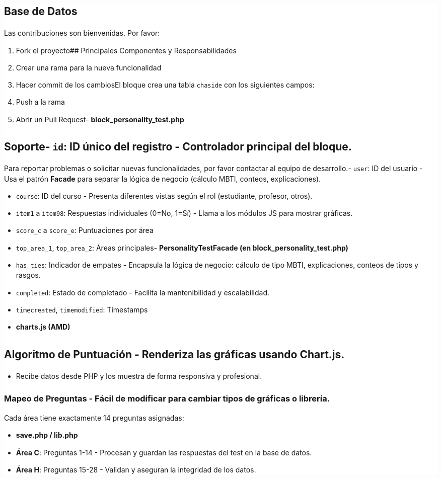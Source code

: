 ## Base de Datos

Las contribuciones son bienvenidas. Por favor:

1. Fork el proyecto## Principales Componentes y Responsabilidades

2. Crear una rama para la nueva funcionalidad

3. Hacer commit de los cambiosEl bloque crea una tabla `chaside` con los siguientes campos:

4. Push a la rama

5. Abrir un Pull Request- **block_personality_test.php**  



## Soporte- `id`: ID único del registro  - Controlador principal del bloque.



Para reportar problemas o solicitar nuevas funcionalidades, por favor contactar al equipo de desarrollo.- `user`: ID del usuario  - Usa el patrón **Facade** para separar la lógica de negocio (cálculo MBTI, conteos, explicaciones).

- `course`: ID del curso  - Presenta diferentes vistas según el rol (estudiante, profesor, otros).

- `item1` a `item98`: Respuestas individuales (0=No, 1=Sí)  - Llama a los módulos JS para mostrar gráficas.

- `score_c` a `score_e`: Puntuaciones por área

- `top_area_1`, `top_area_2`: Áreas principales- **PersonalityTestFacade (en block_personality_test.php)**  

- `has_ties`: Indicador de empates  - Encapsula la lógica de negocio: cálculo de tipo MBTI, explicaciones, conteos de tipos y rasgos.

- `completed`: Estado de completado  - Facilita la mantenibilidad y escalabilidad.

- `timecreated`, `timemodified`: Timestamps

- **charts.js (AMD)**  

## Algoritmo de Puntuación  - Renderiza las gráficas usando Chart.js.

  - Recibe datos desde PHP y los muestra de forma responsiva y profesional.

### Mapeo de Preguntas  - Fácil de modificar para cambiar tipos de gráficas o librería.

Cada área tiene exactamente 14 preguntas asignadas:

- **save.php / lib.php**  

- **Área C**: Preguntas 1-14  - Procesan y guardan las respuestas del test en la base de datos.

- **Área H**: Preguntas 15-28    - Validan y aseguran la integridad de los datos.
